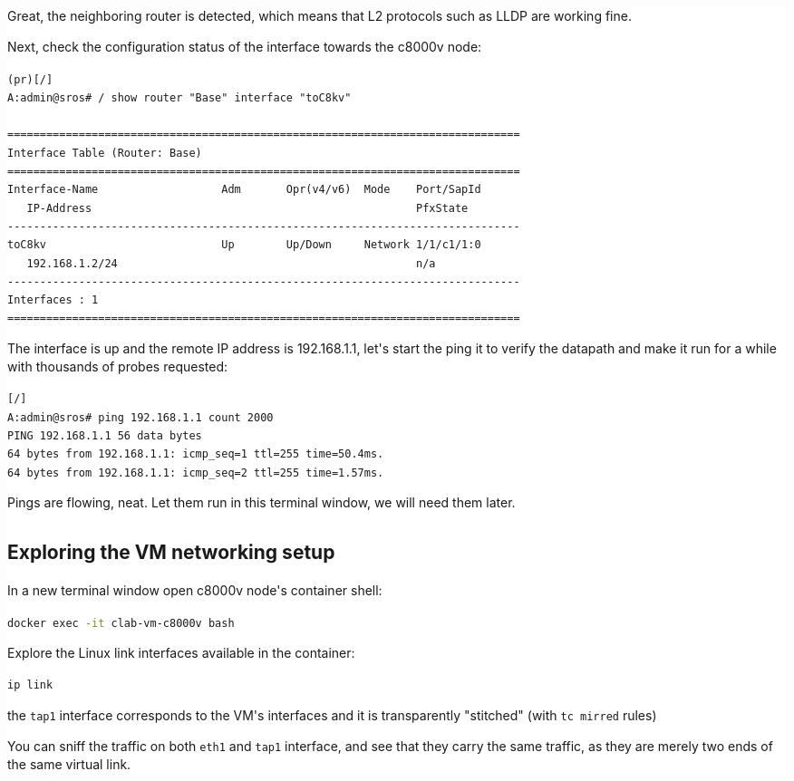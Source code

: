```
```

Great, the neighboring router is detected, which means that L2 protocols such as LLDP are working fine.

Next, check the configuration status of the interface towards the c8000v node:

```
(pr)[/]
A:admin@sros# / show router "Base" interface "toC8kv" 

===============================================================================
Interface Table (Router: Base)
===============================================================================
Interface-Name                   Adm       Opr(v4/v6)  Mode    Port/SapId
   IP-Address                                                  PfxState
-------------------------------------------------------------------------------
toC8kv                           Up        Up/Down     Network 1/1/c1/1:0
   192.168.1.2/24                                              n/a
-------------------------------------------------------------------------------
Interfaces : 1
===============================================================================
```

The interface is up and the remote IP address is 192.168.1.1, let's start the ping it to verify the datapath and make it run for a while with thousands of probes requested:

```
[/]
A:admin@sros# ping 192.168.1.1 count 2000
PING 192.168.1.1 56 data bytes
64 bytes from 192.168.1.1: icmp_seq=1 ttl=255 time=50.4ms.
64 bytes from 192.168.1.1: icmp_seq=2 ttl=255 time=1.57ms.
```

Pings are flowing, neat. Let them run in this terminal window, we will need them later.

## Exploring the VM networking setup

In a new terminal window open c8000v node's container shell:

```bash
docker exec -it clab-vm-c8000v bash
```

Explore the Linux link interfaces available in the container:

```bash
ip link
```

the `tap1` interface corresponds to the VM's interfaces and it is transparently "stitched" (with `tc mirred` rules)

You can sniff the traffic on both `eth1` and `tap1` interface, and see that they carry the same traffic, as they are merely two ends of the same virtual link.
